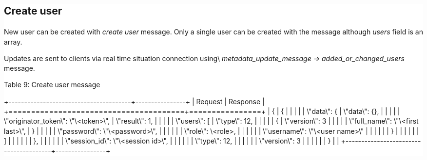 ## Create user

New user can be created with *create user* message. Only a single user
can be created with the message although *users* field is an array.

Updates are sent to clients via real time situation connection using\\
*metadata_update_message -> added_or_changed_users* message.

Table 9: Create user message

\+---------------------------------------+----------------+
| Request                               | Response       |
\+=======================================+================+
| {                                     | {              |
\|                                       \|                \|
| \\"data\\": {                           | \\"data\\": {},  |
\|                                       \|                \|
| \\"originator_token\\": \\"\\&lt;token>\\", | \\"result\\": 1, |
\|                                       \|                \|
| \\"users\\": \[                         | \\"type\\": 12,  |
\|                                       \|                \|
| {                                     | \\"version\\": 3 |
\|                                       \|                \|
| \\"full_name\\": \\"\\&lt;first last>\\",   | }              |
\|                                       \|                \|
| \\"password\\": \\"\\&lt;password>\\",       |                |
\|                                       \|                \|
| \\"role\\": \\&lt;role>,                   |                |
\|                                       \|                \|
| \\"username\\": \\"\\&lt;user name>\\"       |                |
\|                                       \|                \|
| }                                     |                |
\|                                       \|                \|
\| ]                                    \|                \|
\|                                       \|                \|
| },                                    |                |
\|                                       \|                \|
| \\"session_id\\": \\"\\&lt;session id>\\",  |                |
\|                                       \|                \|
| \\"type\\": 12,                         |                |
\|                                       \|                \|
| \\"version\\": 3                        |                |
\|                                       \|                \|
| }                                     |                |
\+---------------------------------------+----------------+
